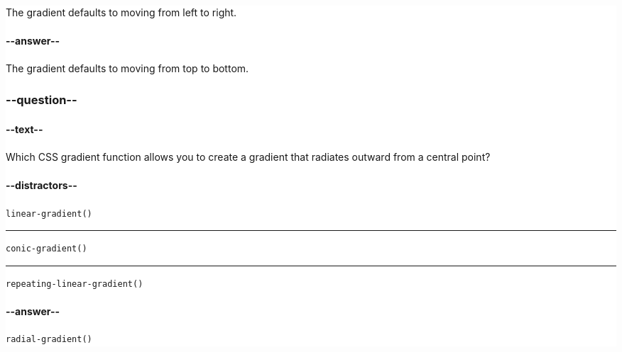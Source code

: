 The gradient defaults to moving from left to right.

#### --answer--

The gradient defaults to moving from top to bottom.

### --question--

#### --text--

Which CSS gradient function allows you to create a gradient that radiates outward from a central point?

#### --distractors--

`linear-gradient()`

---

`conic-gradient()`

---

`repeating-linear-gradient()`

#### --answer--

`radial-gradient()`

